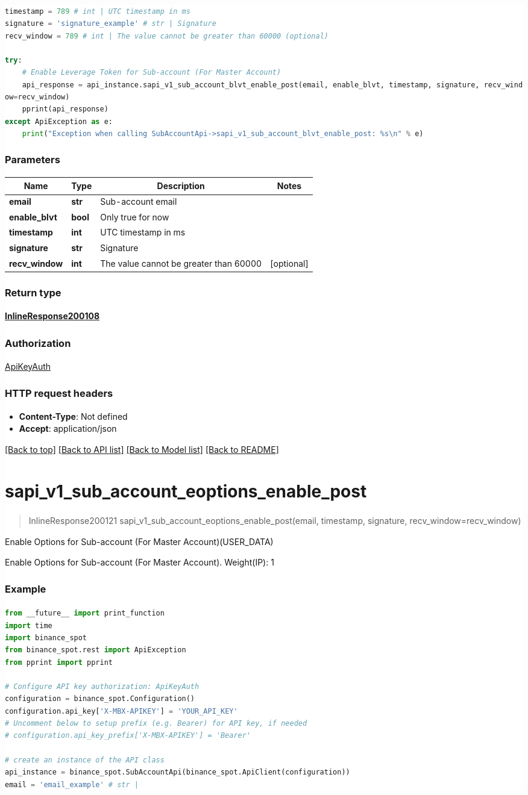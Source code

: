 ```python
timestamp = 789 # int | UTC timestamp in ms
signature = 'signature_example' # str | Signature
recv_window = 789 # int | The value cannot be greater than 60000 (optional)

try:
    # Enable Leverage Token for Sub-account (For Master Account)
    api_response = api_instance.sapi_v1_sub_account_blvt_enable_post(email, enable_blvt, timestamp, signature, recv_window=recv_window)
    pprint(api_response)
except ApiException as e:
    print("Exception when calling SubAccountApi->sapi_v1_sub_account_blvt_enable_post: %s\n" % e)
```

### Parameters

Name | Type | Description  | Notes
------------- | ------------- | ------------- | -------------
 **email** | **str**| Sub-account email | 
 **enable_blvt** | **bool**| Only true for now | 
 **timestamp** | **int**| UTC timestamp in ms | 
 **signature** | **str**| Signature | 
 **recv_window** | **int**| The value cannot be greater than 60000 | [optional] 

### Return type

[**InlineResponse200108**](InlineResponse200108.md)

### Authorization

[ApiKeyAuth](../README.md#ApiKeyAuth)

### HTTP request headers

 - **Content-Type**: Not defined
 - **Accept**: application/json

[[Back to top]](#) [[Back to API list]](../README.md#documentation-for-api-endpoints) [[Back to Model list]](../README.md#documentation-for-models) [[Back to README]](../README.md)

# **sapi_v1_sub_account_eoptions_enable_post**
> InlineResponse200121 sapi_v1_sub_account_eoptions_enable_post(email, timestamp, signature, recv_window=recv_window)

Enable Options for Sub-account (For Master Account)(USER_DATA)

Enable Options for Sub-account (For Master Account).  Weight(IP): 1

### Example
```python
from __future__ import print_function
import time
import binance_spot
from binance_spot.rest import ApiException
from pprint import pprint

# Configure API key authorization: ApiKeyAuth
configuration = binance_spot.Configuration()
configuration.api_key['X-MBX-APIKEY'] = 'YOUR_API_KEY'
# Uncomment below to setup prefix (e.g. Bearer) for API key, if needed
# configuration.api_key_prefix['X-MBX-APIKEY'] = 'Bearer'

# create an instance of the API class
api_instance = binance_spot.SubAccountApi(binance_spot.ApiClient(configuration))
email = 'email_example' # str | 
```